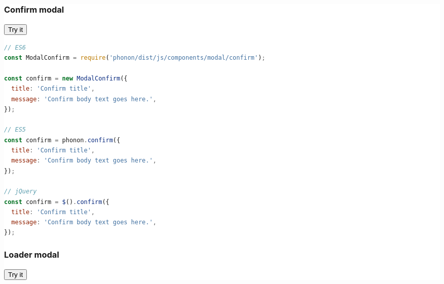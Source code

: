 ### Confirm modal

<button class="btn btn-primary" id="tryConfirmModal">Try it</button>

<script>
document.querySelector('#tryConfirmModal').addEventListener('click', function () {
  phonon.confirm({
    title: 'Quit',
    message: 'Are you sure you want to quit?',
  }).show();
});
</script>

```js
// ES6
const ModalConfirm = require('phonon/dist/js/components/modal/confirm');

const confirm = new ModalConfirm({
  title: 'Confirm title',
  message: 'Confirm body text goes here.',
});

// ES5
const confirm = phonon.confirm({
  title: 'Confirm title',
  message: 'Confirm body text goes here.',
});

// jQuery
const confirm = $().confirm({
  title: 'Confirm title',
  message: 'Confirm body text goes here.',
});
```

### Loader modal

<button class="btn btn-primary" id="tryLoaderModal">Try it</button>

<script>
document.querySelector('#tryLoaderModal').addEventListener('click', function () {
  var loader = phonon.modalLoader({
    title: 'Loading',
    message: 'Please wait 3 seconds.',
    cancelable: false,
  })

  loader.show();

  setTimeout(function () {
    loader.hide();
  }, 3000);
});
</script>

